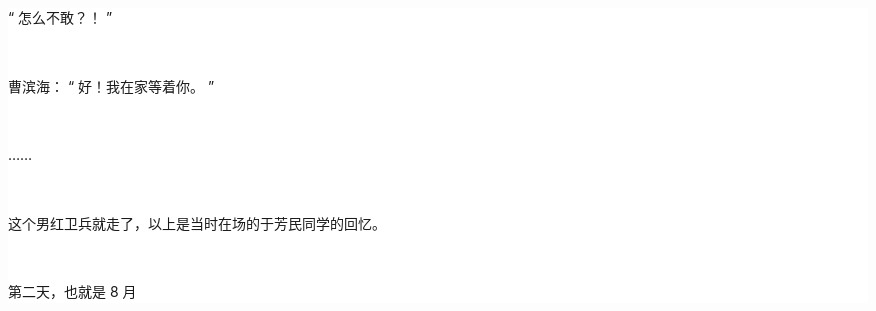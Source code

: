  <span class="s2">
   “
  </span>
  <span class="s1">
   怎么不敢？！
  </span>
  <span class="s2">
   ”
  </span>
 </p>
 <p class="p1">
  <span class="s1">
  </span>
  <br/>
 </p>
 <p class="p2">
  <span class="s1">
   曹滨海：
  </span>
  <span class="s2">
   “
  </span>
  <span class="s1">
   好！我在家等着你。
  </span>
  <span class="s2">
   ”
  </span>
 </p>
 <p class="p1">
  <span class="s1">
  </span>
  <br/>
 </p>
 <p class="p3">
  <span class="s1">
   ……
  </span>
 </p>
 <p class="p1">
  <span class="s1">
  </span>
  <br/>
 </p>
 <p class="p2">
  <span class="s1">
   这个男红卫兵就走了，以上是当时在场的于芳民同学的回忆。
  </span>
 </p>
 <p class="p1">
  <span class="s1">
  </span>
  <br/>
 </p>
 <p class="p2">
  <span class="s1">
   第二天，也就是
  </span>
  <span class="s2">
   8
  </span>
  <span class="s1">
   月
  </span>